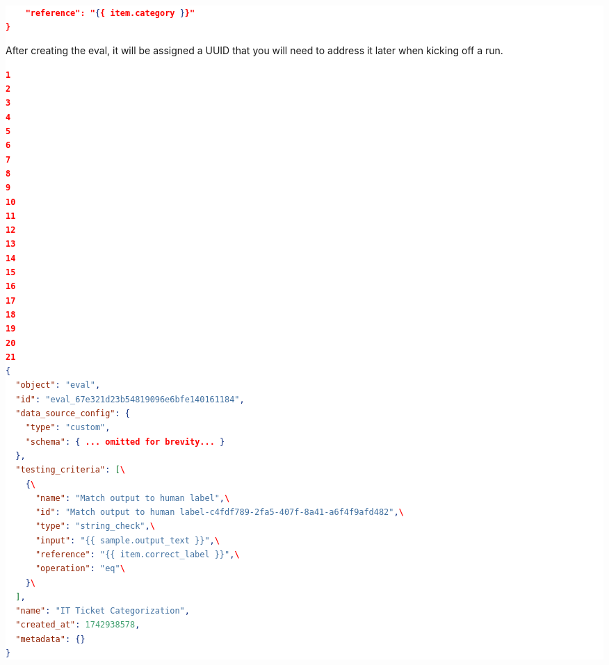 ```json
    "reference": "{{ item.category }}"
}
```

After creating the eval, it will be assigned a UUID that you will need to address it later when kicking off a run.

```json
1
2
3
4
5
6
7
8
9
10
11
12
13
14
15
16
17
18
19
20
21
{
  "object": "eval",
  "id": "eval_67e321d23b54819096e6bfe140161184",
  "data_source_config": {
    "type": "custom",
    "schema": { ... omitted for brevity... }
  },
  "testing_criteria": [\
    {\
      "name": "Match output to human label",\
      "id": "Match output to human label-c4fdf789-2fa5-407f-8a41-a6f4f9afd482",\
      "type": "string_check",\
      "input": "{{ sample.output_text }}",\
      "reference": "{{ item.correct_label }}",\
      "operation": "eq"\
    }\
  ],
  "name": "IT Ticket Categorization",
  "created_at": 1742938578,
  "metadata": {}
}
```
